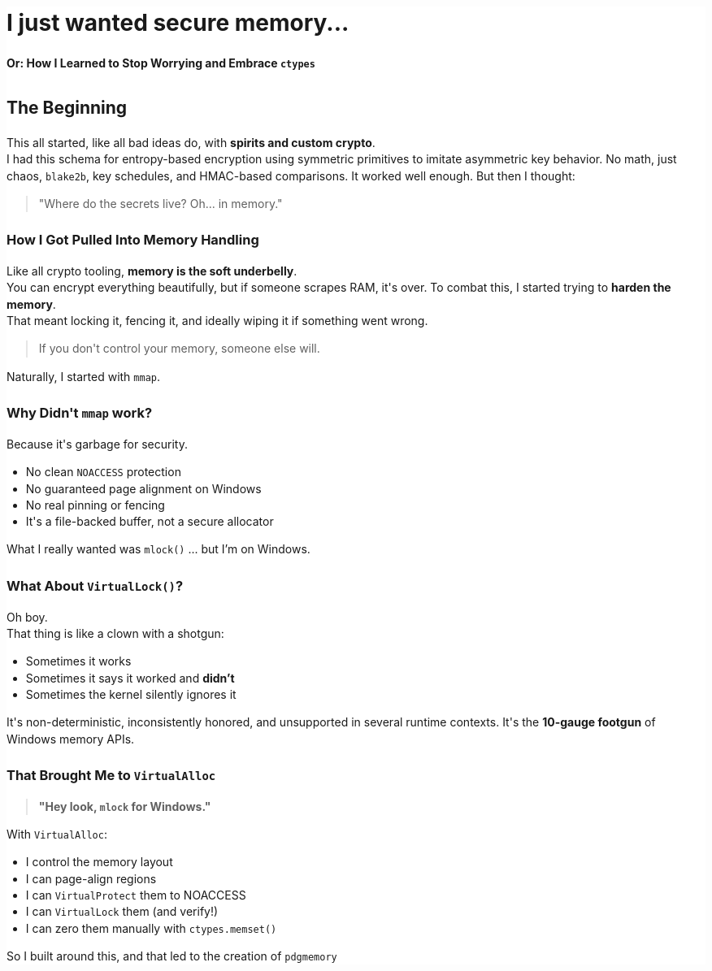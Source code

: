 # I just wanted secure memory...
#### Or: How I Learned to Stop Worrying and Embrace `ctypes`
## The Beginning
This all started, like all bad ideas do, with **spirits and custom crypto**.  
I had this schema for entropy-based encryption using symmetric primitives to imitate asymmetric key behavior. No math, just chaos, `blake2b`, key schedules, and HMAC-based comparisons.
It worked well enough.
But then I thought:
> "Where do the secrets live? Oh... in memory."
### How I Got Pulled Into Memory Handling
Like all crypto tooling, **memory is the soft underbelly**.  
You can encrypt everything beautifully, but if someone scrapes RAM, it's over. To combat this, I started trying to **harden the memory**.  
That meant locking it, fencing it, and ideally wiping it if something went wrong.
> If you don't control your memory, someone else will.
> 
Naturally, I started with `mmap`.
### Why Didn't `mmap` work?
Because it's garbage for security.
- No clean `NOACCESS` protection
- No guaranteed page alignment on Windows
- No real pinning or fencing
- It's a file-backed buffer, not a secure allocator

What I really wanted was `mlock()` ... but I’m on Windows.
### What About `VirtualLock()`?
Oh boy.  
That thing is like a clown with a shotgun:
-   Sometimes it works
-   Sometimes it says it worked and **didn’t**
-   Sometimes the kernel silently ignores it

It's non-deterministic, inconsistently honored, and unsupported in several runtime contexts. It's the **10-gauge footgun** of Windows memory APIs.
### That Brought Me to `VirtualAlloc`
> **"Hey look, `mlock` for Windows."**

With `VirtualAlloc`:
-   I control the memory layout
-   I can page-align regions
-   I can `VirtualProtect` them to NOACCESS
-   I can `VirtualLock` them (and verify!)
-   I can zero them manually with `ctypes.memset()`

So I built around this, and that led to the creation of `pdgmemory`
